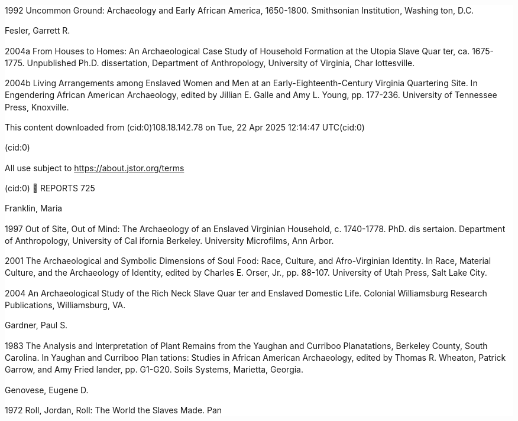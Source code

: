  1992 Uncommon Ground: Archaeology and Early African
 America, 1650-1800. Smithsonian Institution, Washing
 ton, D.C.

 Fesler, Garrett R.

 2004a From Houses to Homes: An Archaeological Case
 Study of Household Formation at the Utopia Slave Quar
 ter, ca. 1675-1775. Unpublished Ph.D. dissertation,
 Department of Anthropology, University of Virginia, Char
 lottesville.

 2004b Living Arrangements among Enslaved Women and
 Men at an Early-Eighteenth-Century Virginia Quartering
 Site. In Engendering African American Archaeology,
 edited by Jillian E. Galle and Amy L. Young, pp. 177-236.
 University of Tennessee Press, Knoxville.

This content downloaded from 
(cid:0)108.18.142.78 on Tue, 22 Apr 2025 12:14:47 UTC(cid:0)

(cid:0) 

All use subject to https://about.jstor.org/terms

(cid:0)
 REPORTS 725

 Franklin, Maria

 1997 Out of Site, Out of Mind: The Archaeology of an
 Enslaved Virginian Household, c. 1740-1778. PhD. dis
 sertaion. Department of Anthropology, University of Cal
 ifornia Berkeley. University Microfilms, Ann Arbor.

 2001 The Archaeological and Symbolic Dimensions of Soul
 Food: Race, Culture, and Afro-Virginian Identity. In Race,
 Material Culture, and the Archaeology of Identity, edited
 by Charles E. Orser, Jr., pp. 88-107. University of Utah
 Press, Salt Lake City.

 2004 An Archaeological Study of the Rich Neck Slave Quar
 ter and Enslaved Domestic Life. Colonial Williamsburg
 Research Publications, Williamsburg, VA.

 Gardner, Paul S.

 1983 The Analysis and Interpretation of Plant Remains
 from the Yaughan and Curriboo Planatations, Berkeley
 County, South Carolina. In Yaughan and Curriboo Plan
 tations: Studies in African American Archaeology, edited
 by Thomas R. Wheaton, Patrick Garrow, and Amy Fried
 lander, pp. G1-G20. Soils Systems, Marietta, Georgia.

 Genovese, Eugene D.

 1972 Roll, Jordan, Roll: The World the Slaves Made. Pan
